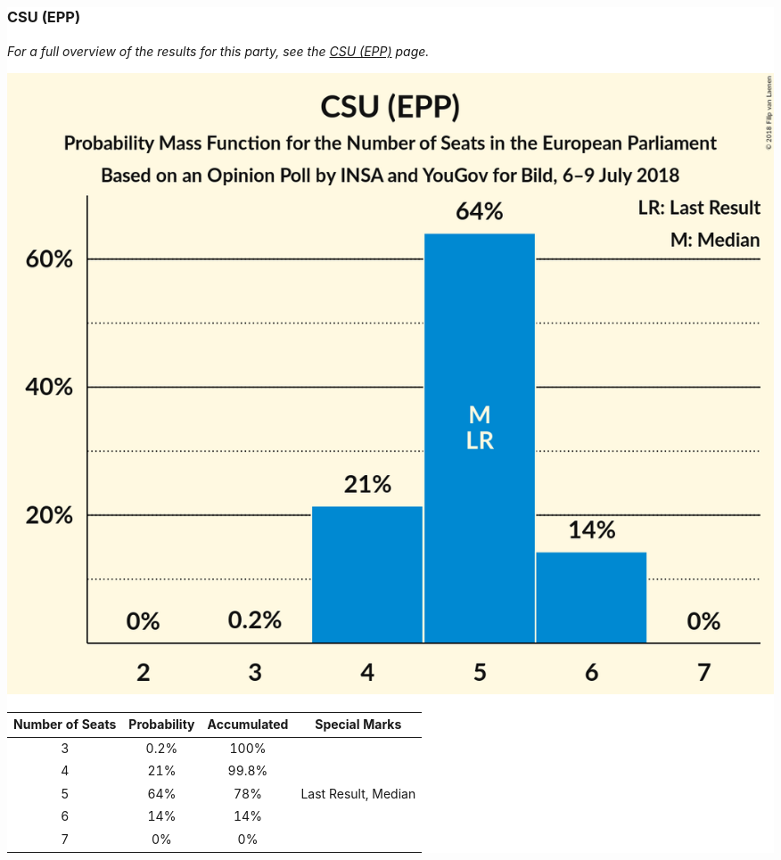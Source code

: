 ### CSU (EPP)

*For a full overview of the results for this party, see the [CSU (EPP)](party-csuepp.html) page.*

![Graph with seats probability mass function not yet produced](2018-07-09-INSAandYouGov-seats-pmf-csuepp.png "Seats Probability Mass Function")

| Number of Seats | Probability | Accumulated | Special Marks |
|:---------------:|:-----------:|:-----------:|:-------------:|
| 3 | 0.2% | 100% |  |
| 4 | 21% | 99.8% |  |
| 5 | 64% | 78% | Last Result, Median |
| 6 | 14% | 14% |  |
| 7 | 0% | 0% |  |
